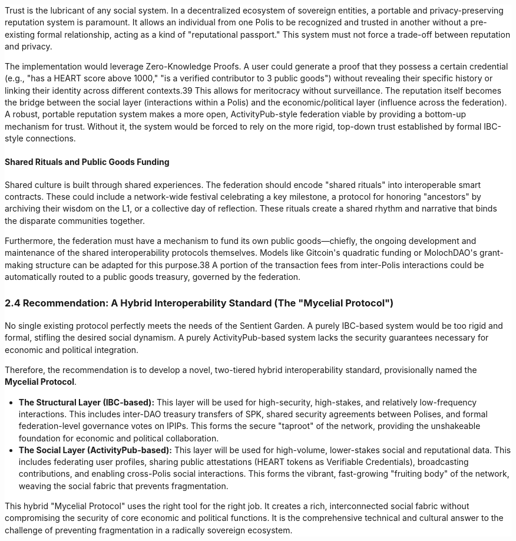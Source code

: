 Trust is the lubricant of any social system. In a decentralized ecosystem of sovereign entities, a portable and privacy-preserving reputation system is paramount. It allows an individual from one Polis to be recognized and trusted in another without a pre-existing formal relationship, acting as a kind of "reputational passport." This system must not force a trade-off between reputation and privacy.

The implementation would leverage Zero-Knowledge Proofs. A user could generate a proof that they possess a certain credential (e.g., "has a HEART score above 1000," "is a verified contributor to 3 public goods") without revealing their specific history or linking their identity across different contexts.39 This allows for meritocracy without surveillance. The reputation itself becomes the bridge between the social layer (interactions within a Polis) and the economic/political layer (influence across the federation). A robust, portable reputation system makes a more open, ActivityPub-style federation viable by providing a bottom-up mechanism for trust. Without it, the system would be forced to rely on the more rigid, top-down trust established by formal IBC-style connections.

#### **Shared Rituals and Public Goods Funding**

Shared culture is built through shared experiences. The federation should encode "shared rituals" into interoperable smart contracts. These could include a network-wide festival celebrating a key milestone, a protocol for honoring "ancestors" by archiving their wisdom on the L1, or a collective day of reflection. These rituals create a shared rhythm and narrative that binds the disparate communities together.

Furthermore, the federation must have a mechanism to fund its own public goods—chiefly, the ongoing development and maintenance of the shared interoperability protocols themselves. Models like Gitcoin's quadratic funding or MolochDAO's grant-making structure can be adapted for this purpose.38 A portion of the transaction fees from inter-Polis interactions could be automatically routed to a public goods treasury, governed by the federation.

### **2.4 Recommendation: A Hybrid Interoperability Standard (The "Mycelial Protocol")**

No single existing protocol perfectly meets the needs of the Sentient Garden. A purely IBC-based system would be too rigid and formal, stifling the desired social dynamism. A purely ActivityPub-based system lacks the security guarantees necessary for economic and political integration.

Therefore, the recommendation is to develop a novel, two-tiered hybrid interoperability standard, provisionally named the **Mycelial Protocol**.

* **The Structural Layer (IBC-based):** This layer will be used for high-security, high-stakes, and relatively low-frequency interactions. This includes inter-DAO treasury transfers of SPK, shared security agreements between Polises, and formal federation-level governance votes on IPIPs. This forms the secure "taproot" of the network, providing the unshakeable foundation for economic and political collaboration.  
* **The Social Layer (ActivityPub-based):** This layer will be used for high-volume, lower-stakes social and reputational data. This includes federating user profiles, sharing public attestations (HEART tokens as Verifiable Credentials), broadcasting contributions, and enabling cross-Polis social interactions. This forms the vibrant, fast-growing "fruiting body" of the network, weaving the social fabric that prevents fragmentation.

This hybrid "Mycelial Protocol" uses the right tool for the right job. It creates a rich, interconnected social fabric without compromising the security of core economic and political functions. It is the comprehensive technical and cultural answer to the challenge of preventing fragmentation in a radically sovereign ecosystem.
